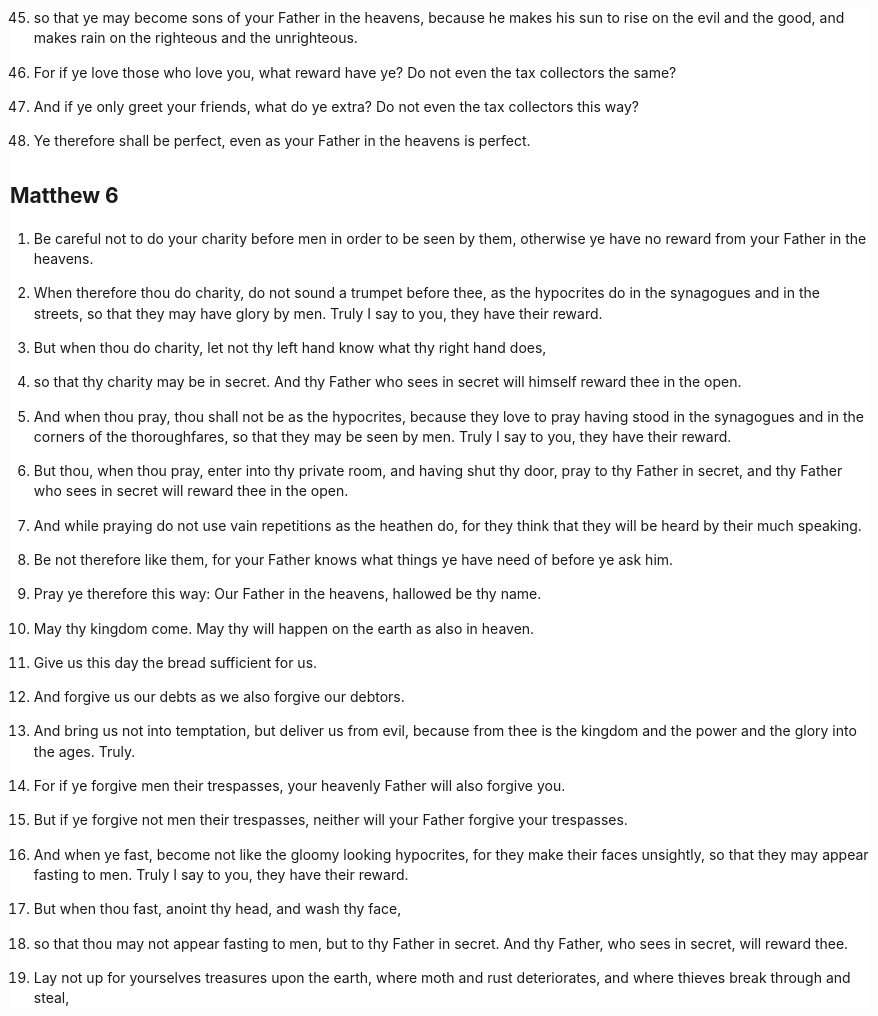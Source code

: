 45. so that ye may become sons of your Father in the heavens, because he makes his sun to rise on the evil and the good, and makes rain on the righteous and the unrighteous.

46. For if ye love those who love you, what reward have ye? Do not even the tax collectors the same?

47. And if ye only greet your friends, what do ye extra? Do not even the tax collectors this way?

48. Ye therefore shall be perfect, even as your Father in the heavens is perfect.

## Matthew 6

1. Be careful not to do your charity before men in order to be seen by them, otherwise ye have no reward from your Father in the heavens.

2. When therefore thou do charity, do not sound a trumpet before thee, as the hypocrites do in the synagogues and in the streets, so that they may have glory by men. Truly I say to you, they have their reward.

3. But when thou do charity, let not thy left hand know what thy right hand does,

4. so that thy charity may be in secret. And thy Father who sees in secret will himself reward thee in the open.

5. And when thou pray, thou shall not be as the hypocrites, because they love to pray having stood in the synagogues and in the corners of the thoroughfares, so that they may be seen by men. Truly I say to you, they have their reward.

6. But thou, when thou pray, enter into thy private room, and having shut thy door, pray to thy Father in secret, and thy Father who sees in secret will reward thee in the open.

7. And while praying do not use vain repetitions as the heathen do, for they think that they will be heard by their much speaking.

8. Be not therefore like them, for your Father knows what things ye have need of before ye ask him.

9. Pray ye therefore this way: Our Father in the heavens, hallowed be thy name.

10. May thy kingdom come. May thy will happen on the earth as also in heaven.

11. Give us this day the bread sufficient for us.

12. And forgive us our debts as we also forgive our debtors.

13. And bring us not into temptation, but deliver us from evil, because from thee is the kingdom and the power and the glory into the ages. Truly.

14. For if ye forgive men their trespasses, your heavenly Father will also forgive you.

15. But if ye forgive not men their trespasses, neither will your Father forgive your trespasses.

16. And when ye fast, become not like the gloomy looking hypocrites, for they make their faces unsightly, so that they may appear fasting to men. Truly I say to you, they have their reward.

17. But when thou fast, anoint thy head, and wash thy face,

18. so that thou may not appear fasting to men, but to thy Father in secret. And thy Father, who sees in secret, will reward thee.

19. Lay not up for yourselves treasures upon the earth, where moth and rust deteriorates, and where thieves break through and steal,
